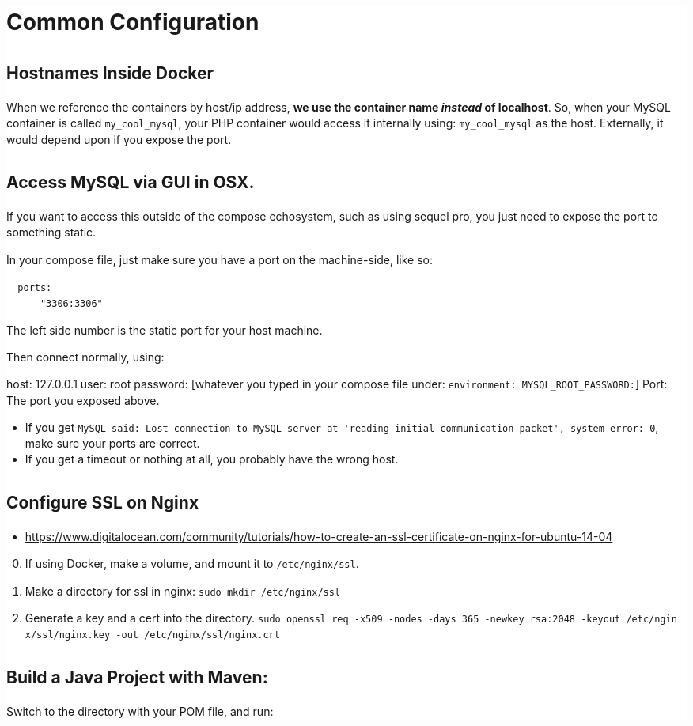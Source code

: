 

# Common Configuration


## Hostnames Inside Docker
When we reference the containers by host/ip address, **we use the container name *instead* of localhost**. So, when your MySQL container is called `my_cool_mysql`, your PHP container would access it internally using: `my_cool_mysql` as the host. Externally, it would depend upon if you expose the port.


## Access MySQL via GUI in OSX.

If you want to access this outside of the compose echosystem, such as using sequel pro, you just need to expose the port to something static.

In your compose file, just make sure you have a port on the machine-side, like so:

```
  ports:
    - "3306:3306"
```
The left side number is the static port for your host machine.

Then connect normally, using:

host: 127.0.0.1
user: root
password: [whatever you typed in your compose file under: `environment: MYSQL_ROOT_PASSWORD:`]
Port: The port you exposed above.

 - If you get `MySQL said: Lost connection to MySQL server at 'reading initial communication packet', system error: 0`, make sure your ports are correct.
 - If you get a timeout or nothing at all, you probably have the wrong host.


## Configure SSL on Nginx

 - https://www.digitalocean.com/community/tutorials/how-to-create-an-ssl-certificate-on-nginx-for-ubuntu-14-04

0. If using Docker, make a volume, and mount it to `/etc/nginx/ssl`.

1. Make a directory for ssl in nginx:
`sudo mkdir /etc/nginx/ssl`

2. Generate a key and a cert into the directory.
`sudo openssl req -x509 -nodes -days 365 -newkey rsa:2048 -keyout /etc/nginx/ssl/nginx.key -out /etc/nginx/ssl/nginx.crt`


## Build a Java Project with Maven:

Switch to the directory with your POM file, and run:
